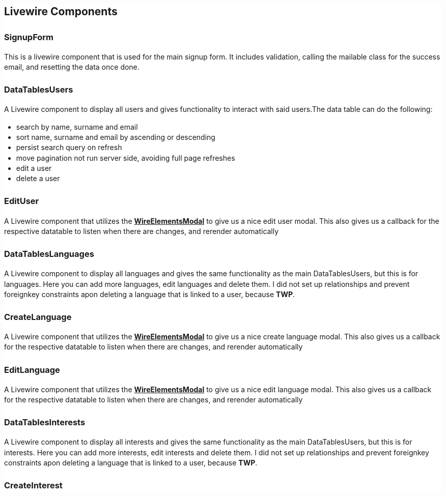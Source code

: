 ## Livewire Components

### SignupForm

This is a livewire component that is used for the main signup form. It includes validation, calling the mailable class for the success email, and resetting the data once done.

### DataTablesUsers

A Livewire component to display all users and gives functionality to interact with said users.The data table can do the following:

- search by name, surname and email
- sort name, surname and email by ascending or descending
- persist search query on refresh
- move pagination not run server side, avoiding full page refreshes
- edit a user
- delete a user

### EditUser

A Livewire component that utilizes the **[WireElementsModal](https://github.com/wire-elements/modal)** to give us a nice edit user modal. This also gives us a callback for the respective datatable to listen when there are changes, and rerender automatically

### DataTablesLanguages

A Livewire component to display all languages and gives the same functionality as the main DataTablesUsers, but this is for languages. Here you can add more languages, edit languages and delete them. I did not set up relationships and prevent foreignkey constraints apon deleting a language that is linked to a user, because **TWP**. 

### CreateLanguage

A Livewire component that utilizes the **[WireElementsModal](https://github.com/wire-elements/modal)** to give us a nice create language modal. This also gives us a callback for the respective datatable to listen when there are changes, and rerender automatically

### EditLanguage

A Livewire component that utilizes the **[WireElementsModal](https://github.com/wire-elements/modal)** to give us a nice edit language modal. This also gives us a callback for the respective datatable to listen when there are changes, and rerender automatically

### DataTablesInterests

A Livewire component to display all interests and gives the same functionality as the main DataTablesUsers, but this is for interests. Here you can add more interests, edit interests and delete them. I did not set up relationships and prevent foreignkey constraints apon deleting a language that is linked to a user, because **TWP**. 

### CreateInterest
